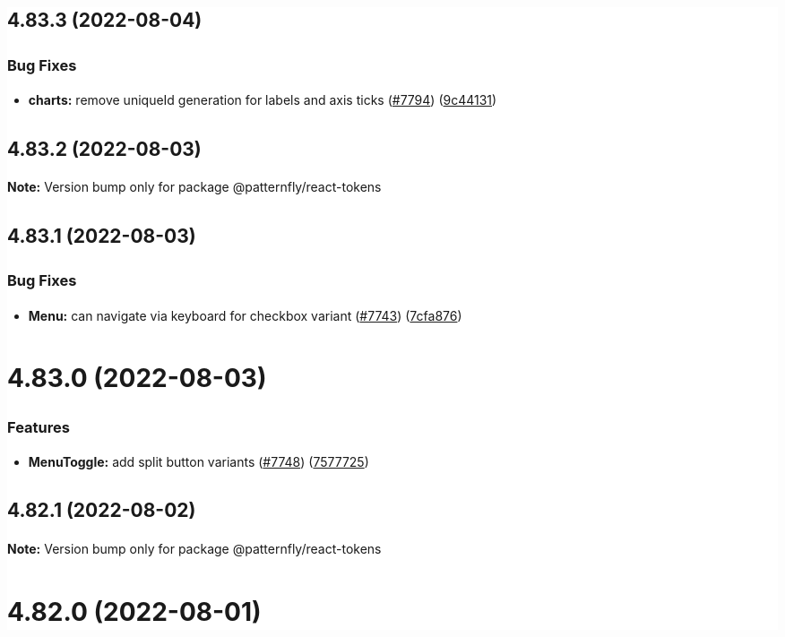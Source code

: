



## 4.83.3 (2022-08-04)


### Bug Fixes

* **charts:** remove uniqueId generation for labels and axis ticks ([#7794](https://github.com/patternfly/patternfly-react/issues/7794)) ([9c44131](https://github.com/patternfly/patternfly-react/commit/9c4413119f14e3e45a1ed12bd870120e278ebc20))





## 4.83.2 (2022-08-03)

**Note:** Version bump only for package @patternfly/react-tokens





## 4.83.1 (2022-08-03)


### Bug Fixes

* **Menu:** can navigate via keyboard for checkbox variant ([#7743](https://github.com/patternfly/patternfly-react/issues/7743)) ([7cfa876](https://github.com/patternfly/patternfly-react/commit/7cfa87682c225c3e93d6c4e0925b3c34aaede633))





# 4.83.0 (2022-08-03)


### Features

* **MenuToggle:** add split button variants ([#7748](https://github.com/patternfly/patternfly-react/issues/7748)) ([7577725](https://github.com/patternfly/patternfly-react/commit/7577725305533791481ac22d9b36b87d5d3167b1))





## 4.82.1 (2022-08-02)

**Note:** Version bump only for package @patternfly/react-tokens





# 4.82.0 (2022-08-01)
